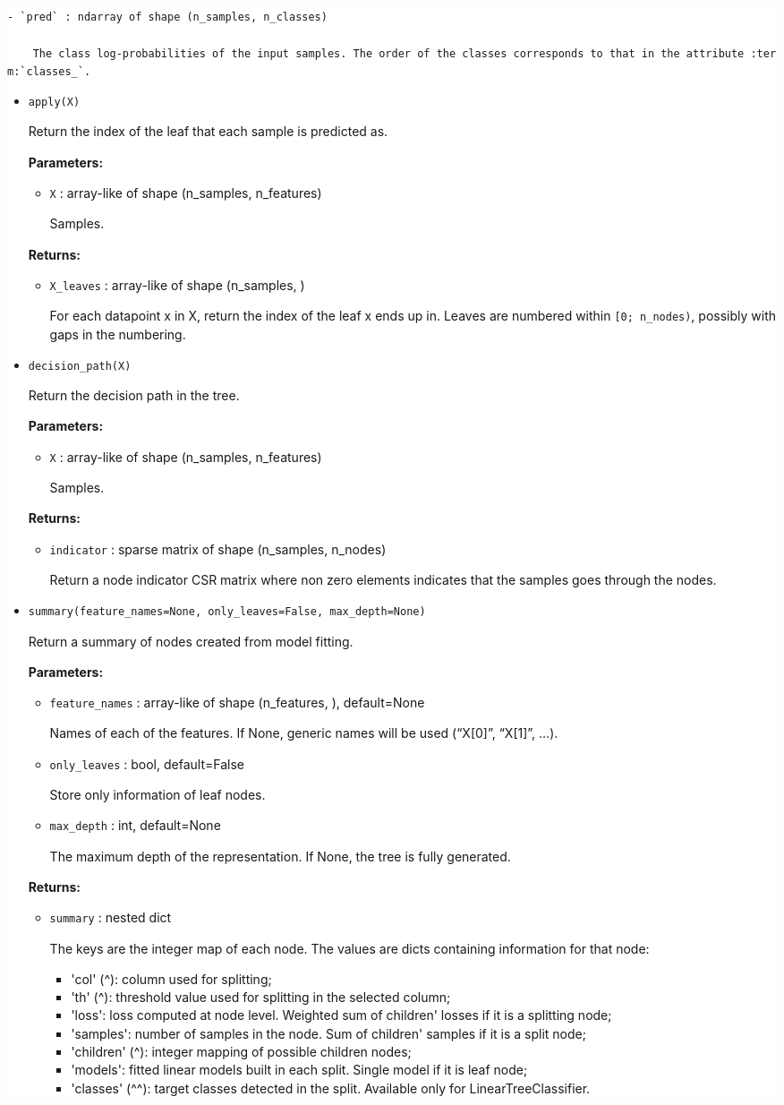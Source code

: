     - `pred` : ndarray of shape (n_samples, n_classes) 
        
        The class log-probabilities of the input samples. The order of the classes corresponds to that in the attribute :term:`classes_`.

- ```apply(X)```

    Return the index of the leaf that each sample is predicted as.
    
    **Parameters:**
    
    - `X` : array-like of shape (n_samples, n_features)
        
        Samples. 
    
    **Returns:**
    
    - `X_leaves` : array-like of shape (n_samples, ) 
        
        For each datapoint x in X, return the index of the leaf x ends up in. Leaves are numbered within ``[0; n_nodes)``, possibly with gaps in the numbering.

- ```decision_path(X)```

    Return the decision path in the tree.
    
    **Parameters:**
    
    - `X` : array-like of shape (n_samples, n_features)
        
        Samples. 
    
    **Returns:**
    
    - `indicator` : sparse matrix of shape (n_samples, n_nodes) 
        
        Return a node indicator CSR matrix where non zero elements indicates that the samples goes through the nodes.

- ```summary(feature_names=None, only_leaves=False, max_depth=None)```

    Return a summary of nodes created from model fitting.
    
    **Parameters:**
    
    - `feature_names` : array-like of shape (n_features, ), default=None
        
        Names of each of the features. If None, generic names will be used (“X[0]”, “X[1]”, …). 
    
    - `only_leaves` : bool, default=False
        
        Store only information of leaf nodes.
    
    - `max_depth` : int, default=None
        
        The maximum depth of the representation. If None, the tree is fully generated.
    
    **Returns:**
    
    - `summary` : nested dict
      
        The keys are the integer map of each node. 
        The values are dicts containing information for that node:
        - 'col' (^): column used for splitting;
        - 'th' (^): threshold value used for splitting in the selected column;
        - 'loss': loss computed at node level. Weighted sum of children' losses if it is a splitting node;
        - 'samples': number of samples in the node. Sum of children' samples if it is a split node;
        - 'children' (^): integer mapping of possible children nodes;
        - 'models': fitted linear models built in each split. Single model if it is leaf node;
        - 'classes' (^^): target classes detected in the split. Available only for LinearTreeClassifier.
